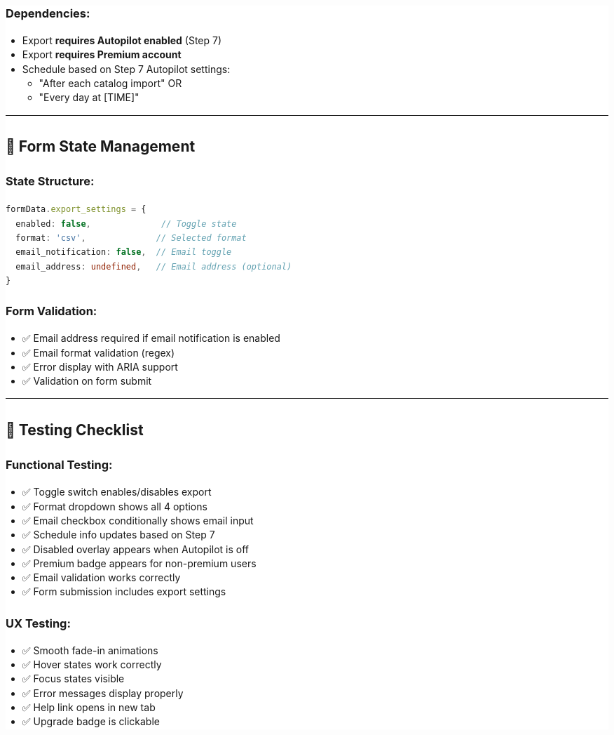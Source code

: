 ### Dependencies:
- Export **requires Autopilot enabled** (Step 7)
- Export **requires Premium account**
- Schedule based on Step 7 Autopilot settings:
  - "After each catalog import" OR
  - "Every day at [TIME]"

---

## 📝 Form State Management

### State Structure:
```typescript
formData.export_settings = {
  enabled: false,              // Toggle state
  format: 'csv',              // Selected format
  email_notification: false,  // Email toggle
  email_address: undefined,   // Email address (optional)
}
```

### Form Validation:
- ✅ Email address required if email notification is enabled
- ✅ Email format validation (regex)
- ✅ Error display with ARIA support
- ✅ Validation on form submit

---

## 🧪 Testing Checklist

### Functional Testing:
- ✅ Toggle switch enables/disables export
- ✅ Format dropdown shows all 4 options
- ✅ Email checkbox conditionally shows email input
- ✅ Schedule info updates based on Step 7
- ✅ Disabled overlay appears when Autopilot is off
- ✅ Premium badge appears for non-premium users
- ✅ Email validation works correctly
- ✅ Form submission includes export settings

### UX Testing:
- ✅ Smooth fade-in animations
- ✅ Hover states work correctly
- ✅ Focus states visible
- ✅ Error messages display properly
- ✅ Help link opens in new tab
- ✅ Upgrade badge is clickable
